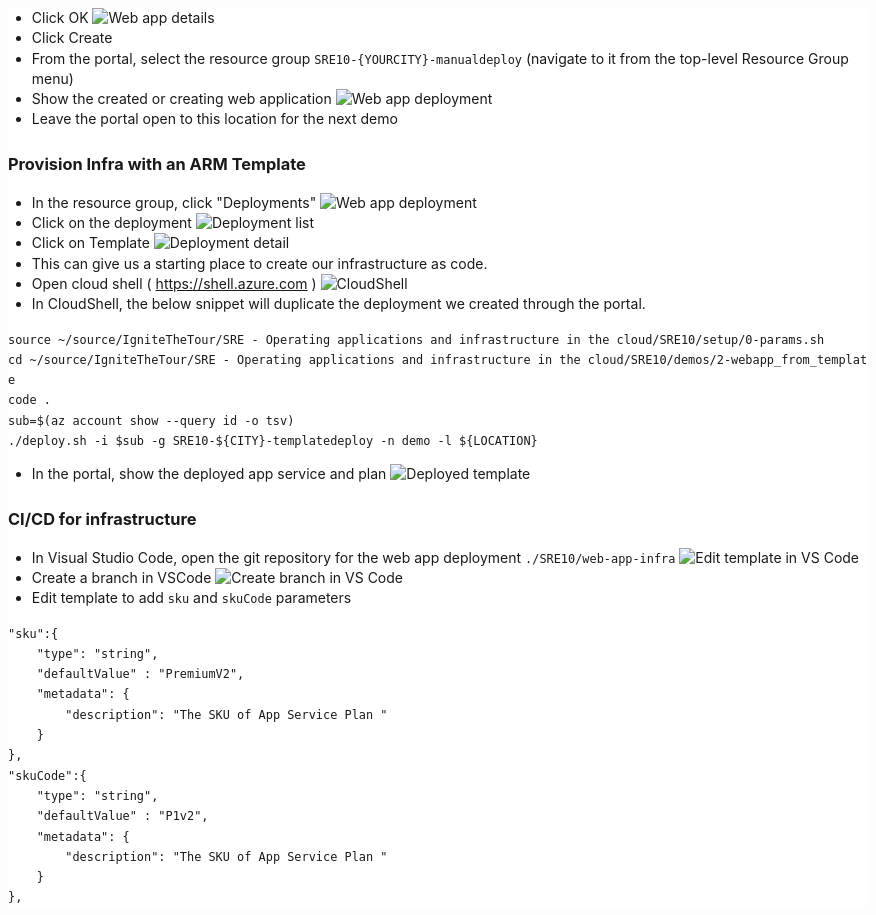 * Click OK
![Web app details](https://ignitethetour.blob.core.windows.net/assets/SRE10/web_app_details1.png)
* Click Create
* From the portal, select the resource group `SRE10-{YOURCITY}-manualdeploy` (navigate to it from the top-level Resource Group menu)
* Show the created or creating web application
![Web app deployment](https://ignitethetour.blob.core.windows.net/assets/SRE10/web_app_deployment.png)
* Leave the portal open to this location for the next demo



### Provision Infra with an ARM Template

* In the resource group, click "Deployments"
![Web app deployment](https://ignitethetour.blob.core.windows.net/assets/SRE10/web_app_deployment.png)
* Click on the deployment
![Deployment list](https://ignitethetour.blob.core.windows.net/assets/SRE10/deployment_selection.png)
* Click on Template
![Deployment detail](https://ignitethetour.blob.core.windows.net/assets/SRE10/deployment_detail.png)
* This can give us a starting place to create our infrastructure as code.
* Open cloud shell ( https://shell.azure.com )
![CloudShell](https://ignitethetour.blob.core.windows.net/assets/SRE10/cloud_shell.png)
* In CloudShell, the below snippet will duplicate the deployment we created through the portal.

```
source ~/source/IgniteTheTour/SRE - Operating applications and infrastructure in the cloud/SRE10/setup/0-params.sh
cd ~/source/IgniteTheTour/SRE - Operating applications and infrastructure in the cloud/SRE10/demos/2-webapp_from_template
code .
sub=$(az account show --query id -o tsv)
./deploy.sh -i $sub -g SRE10-${CITY}-templatedeploy -n demo -l ${LOCATION}
```

* In the portal, show the deployed app service and plan
![Deployed template](https://ignitethetour.blob.core.windows.net/assets/SRE10/deployed_template.png)


### CI/CD for infrastructure

* In Visual Studio Code, open the git repository for the web app deployment `./SRE10/web-app-infra`
![Edit template in VS Code](https://ignitethetour.blob.core.windows.net/assets/SRE10/edit_template_vscode.png)
* Create a branch in VSCode
![Create branch in VS Code](https://ignitethetour.blob.core.windows.net/assets/SRE10/create_branch_vscode.png)
* Edit template to add `sku` and `skuCode` parameters


```
"sku":{
    "type": "string",
    "defaultValue" : "PremiumV2",
    "metadata": {
        "description": "The SKU of App Service Plan "
    }
},
"skuCode":{
    "type": "string",
    "defaultValue" : "P1v2",
    "metadata": {
        "description": "The SKU of App Service Plan "
    }
},
```